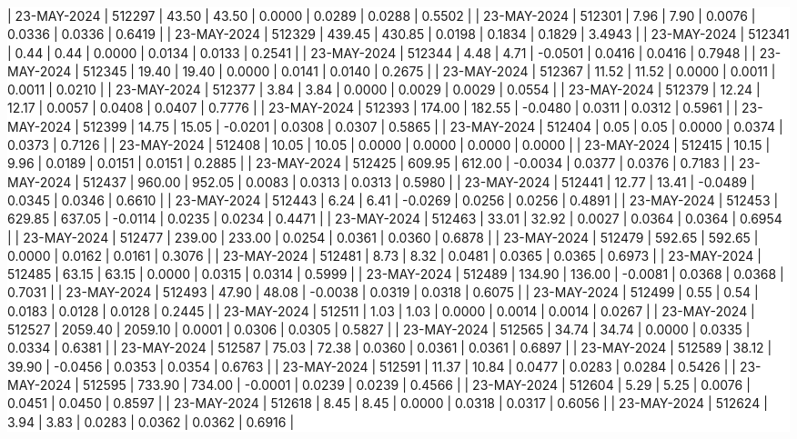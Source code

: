 | 23-MAY-2024 | 512297 | 43.50 | 43.50 | 0.0000 | 0.0289 | 0.0288 | 0.5502 |
| 23-MAY-2024 | 512301 | 7.96 | 7.90 | 0.0076 | 0.0336 | 0.0336 | 0.6419 |
| 23-MAY-2024 | 512329 | 439.45 | 430.85 | 0.0198 | 0.1834 | 0.1829 | 3.4943 |
| 23-MAY-2024 | 512341 | 0.44 | 0.44 | 0.0000 | 0.0134 | 0.0133 | 0.2541 |
| 23-MAY-2024 | 512344 | 4.48 | 4.71 | -0.0501 | 0.0416 | 0.0416 | 0.7948 |
| 23-MAY-2024 | 512345 | 19.40 | 19.40 | 0.0000 | 0.0141 | 0.0140 | 0.2675 |
| 23-MAY-2024 | 512367 | 11.52 | 11.52 | 0.0000 | 0.0011 | 0.0011 | 0.0210 |
| 23-MAY-2024 | 512377 | 3.84 | 3.84 | 0.0000 | 0.0029 | 0.0029 | 0.0554 |
| 23-MAY-2024 | 512379 | 12.24 | 12.17 | 0.0057 | 0.0408 | 0.0407 | 0.7776 |
| 23-MAY-2024 | 512393 | 174.00 | 182.55 | -0.0480 | 0.0311 | 0.0312 | 0.5961 |
| 23-MAY-2024 | 512399 | 14.75 | 15.05 | -0.0201 | 0.0308 | 0.0307 | 0.5865 |
| 23-MAY-2024 | 512404 | 0.05 | 0.05 | 0.0000 | 0.0374 | 0.0373 | 0.7126 |
| 23-MAY-2024 | 512408 | 10.05 | 10.05 | 0.0000 | 0.0000 | 0.0000 | 0.0000 |
| 23-MAY-2024 | 512415 | 10.15 | 9.96 | 0.0189 | 0.0151 | 0.0151 | 0.2885 |
| 23-MAY-2024 | 512425 | 609.95 | 612.00 | -0.0034 | 0.0377 | 0.0376 | 0.7183 |
| 23-MAY-2024 | 512437 | 960.00 | 952.05 | 0.0083 | 0.0313 | 0.0313 | 0.5980 |
| 23-MAY-2024 | 512441 | 12.77 | 13.41 | -0.0489 | 0.0345 | 0.0346 | 0.6610 |
| 23-MAY-2024 | 512443 | 6.24 | 6.41 | -0.0269 | 0.0256 | 0.0256 | 0.4891 |
| 23-MAY-2024 | 512453 | 629.85 | 637.05 | -0.0114 | 0.0235 | 0.0234 | 0.4471 |
| 23-MAY-2024 | 512463 | 33.01 | 32.92 | 0.0027 | 0.0364 | 0.0364 | 0.6954 |
| 23-MAY-2024 | 512477 | 239.00 | 233.00 | 0.0254 | 0.0361 | 0.0360 | 0.6878 |
| 23-MAY-2024 | 512479 | 592.65 | 592.65 | 0.0000 | 0.0162 | 0.0161 | 0.3076 |
| 23-MAY-2024 | 512481 | 8.73 | 8.32 | 0.0481 | 0.0365 | 0.0365 | 0.6973 |
| 23-MAY-2024 | 512485 | 63.15 | 63.15 | 0.0000 | 0.0315 | 0.0314 | 0.5999 |
| 23-MAY-2024 | 512489 | 134.90 | 136.00 | -0.0081 | 0.0368 | 0.0368 | 0.7031 |
| 23-MAY-2024 | 512493 | 47.90 | 48.08 | -0.0038 | 0.0319 | 0.0318 | 0.6075 |
| 23-MAY-2024 | 512499 | 0.55 | 0.54 | 0.0183 | 0.0128 | 0.0128 | 0.2445 |
| 23-MAY-2024 | 512511 | 1.03 | 1.03 | 0.0000 | 0.0014 | 0.0014 | 0.0267 |
| 23-MAY-2024 | 512527 | 2059.40 | 2059.10 | 0.0001 | 0.0306 | 0.0305 | 0.5827 |
| 23-MAY-2024 | 512565 | 34.74 | 34.74 | 0.0000 | 0.0335 | 0.0334 | 0.6381 |
| 23-MAY-2024 | 512587 | 75.03 | 72.38 | 0.0360 | 0.0361 | 0.0361 | 0.6897 |
| 23-MAY-2024 | 512589 | 38.12 | 39.90 | -0.0456 | 0.0353 | 0.0354 | 0.6763 |
| 23-MAY-2024 | 512591 | 11.37 | 10.84 | 0.0477 | 0.0283 | 0.0284 | 0.5426 |
| 23-MAY-2024 | 512595 | 733.90 | 734.00 | -0.0001 | 0.0239 | 0.0239 | 0.4566 |
| 23-MAY-2024 | 512604 | 5.29 | 5.25 | 0.0076 | 0.0451 | 0.0450 | 0.8597 |
| 23-MAY-2024 | 512618 | 8.45 | 8.45 | 0.0000 | 0.0318 | 0.0317 | 0.6056 |
| 23-MAY-2024 | 512624 | 3.94 | 3.83 | 0.0283 | 0.0362 | 0.0362 | 0.6916 |